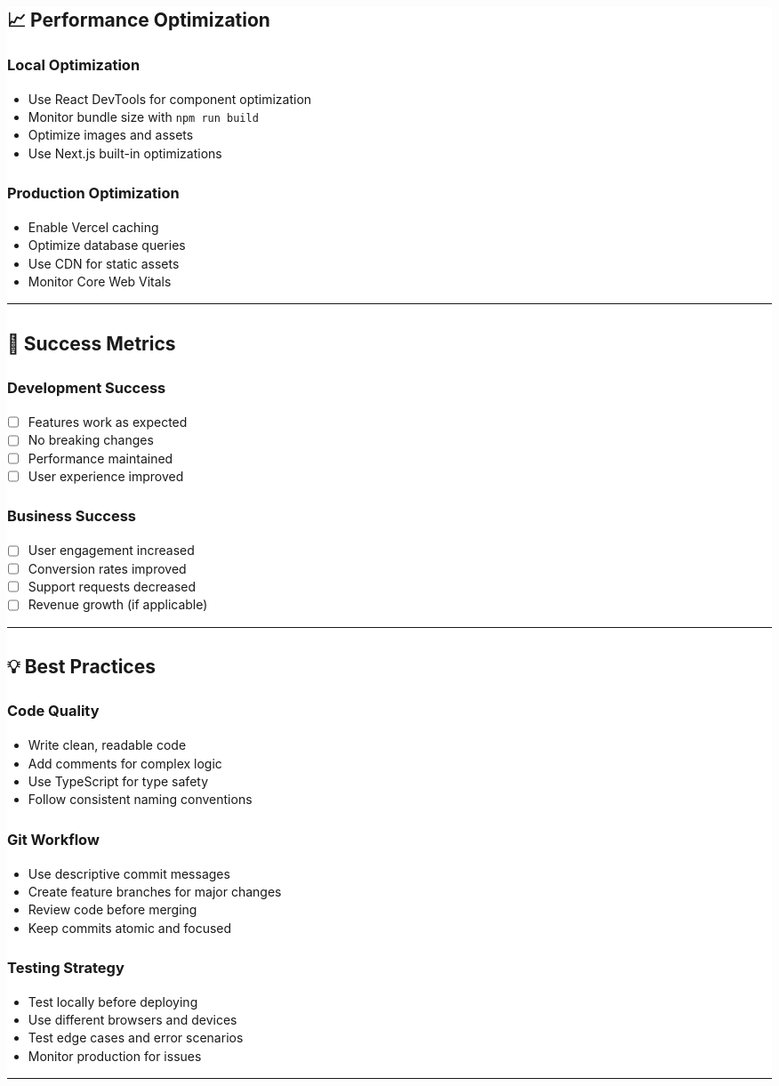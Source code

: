 
## 📈 **Performance Optimization**

### **Local Optimization**
- Use React DevTools for component optimization
- Monitor bundle size with `npm run build`
- Optimize images and assets
- Use Next.js built-in optimizations

### **Production Optimization**
- Enable Vercel caching
- Optimize database queries
- Use CDN for static assets
- Monitor Core Web Vitals

---

## 🎉 **Success Metrics**

### **Development Success**
- [ ] Features work as expected
- [ ] No breaking changes
- [ ] Performance maintained
- [ ] User experience improved

### **Business Success**
- [ ] User engagement increased
- [ ] Conversion rates improved
- [ ] Support requests decreased
- [ ] Revenue growth (if applicable)

---

## 💡 **Best Practices**

### **Code Quality**
- Write clean, readable code
- Add comments for complex logic
- Use TypeScript for type safety
- Follow consistent naming conventions

### **Git Workflow**
- Use descriptive commit messages
- Create feature branches for major changes
- Review code before merging
- Keep commits atomic and focused

### **Testing Strategy**
- Test locally before deploying
- Use different browsers and devices
- Test edge cases and error scenarios
- Monitor production for issues

---